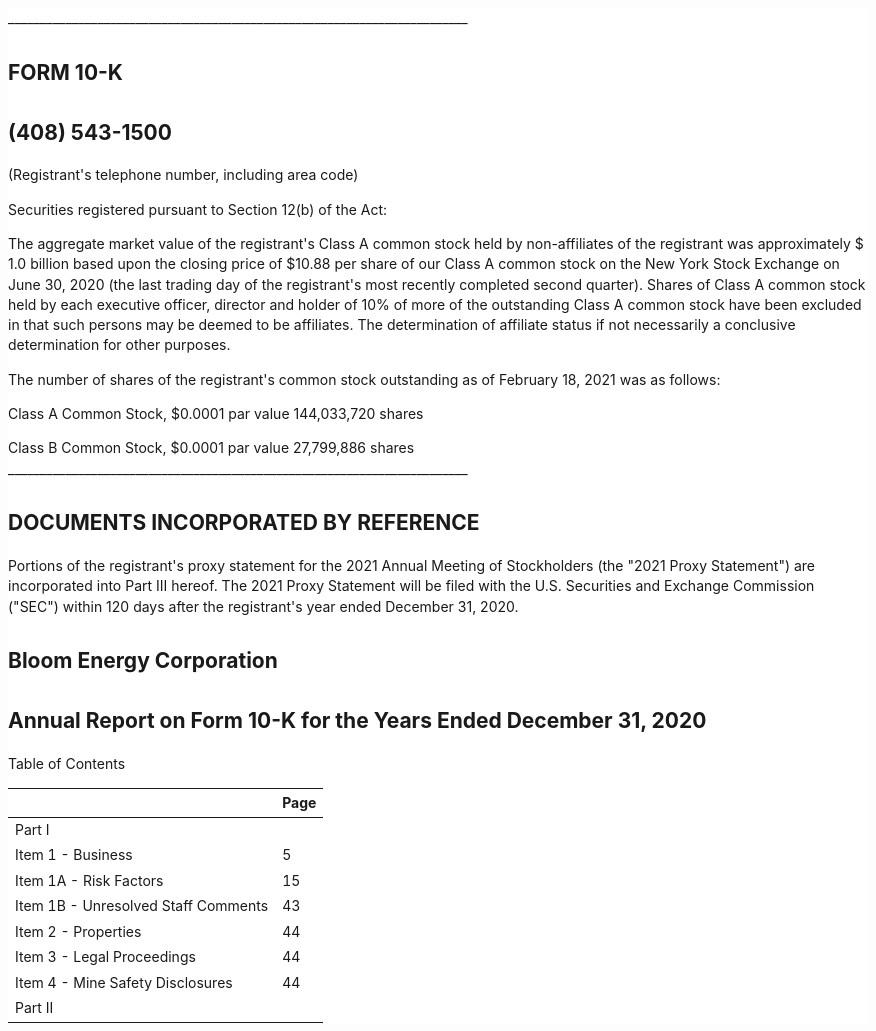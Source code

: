 <p>________________________________________________________________________</p>
<h2>FORM 10-K</h2>
<h2>(408) 543-1500</h2>
<p>(Registrant's telephone number, including area code)</p>
<p>Securities registered pursuant to Section 12(b) of the Act:</p>
<p>The aggregate market value of the registrant's Class A common stock held by non-affiliates of the registrant was approximately $ 1.0 billion based upon the closing price of $10.88 per share of our Class A common stock on the New York Stock Exchange on June 30, 2020 (the last trading day of the registrant's most recently completed second quarter). Shares of Class A common stock held by each executive officer, director and holder of 10% of more of the outstanding Class A common stock have been excluded in that such persons may be deemed to be affiliates. The determination of affiliate status if not necessarily a conclusive determination for other purposes.</p>
<p>The number of shares of the registrant's common stock outstanding as of February 18, 2021 was as follows:</p>
<p>Class A Common Stock, $0.0001 par value 144,033,720 shares</p>
<p>Class B Common Stock, $0.0001 par value 27,799,886 shares ________________________________________________________________________</p>
<h2>DOCUMENTS INCORPORATED BY REFERENCE</h2>
<p>Portions of the registrant's proxy statement for the 2021 Annual Meeting of Stockholders (the "2021 Proxy Statement") are incorporated into Part III hereof. The 2021 Proxy Statement will be filed with the U.S. Securities and Exchange Commission ("SEC") within 120 days after the registrant's year ended December 31, 2020.</p>
<h2>Bloom Energy Corporation</h2>
<h2>Annual Report on Form 10-K for the Years Ended December 31, 2020</h2>
<p>Table of Contents</p>
<table>
<thead>
<tr>
<th></th>
<th>Page</th>
</tr>
</thead>
<tbody>
<tr>
<td>Part I</td>
<td></td>
</tr>
<tr>
<td>Item 1 - Business</td>
<td>5</td>
</tr>
<tr>
<td>Item 1A - Risk Factors</td>
<td>15</td>
</tr>
<tr>
<td>Item 1B - Unresolved Staff Comments</td>
<td>43</td>
</tr>
<tr>
<td>Item 2 - Properties</td>
<td>44</td>
</tr>
<tr>
<td>Item 3 - Legal Proceedings</td>
<td>44</td>
</tr>
<tr>
<td>Item 4 - Mine Safety Disclosures</td>
<td>44</td>
</tr>
<tr>
<td>Part II</td>
<td></td>